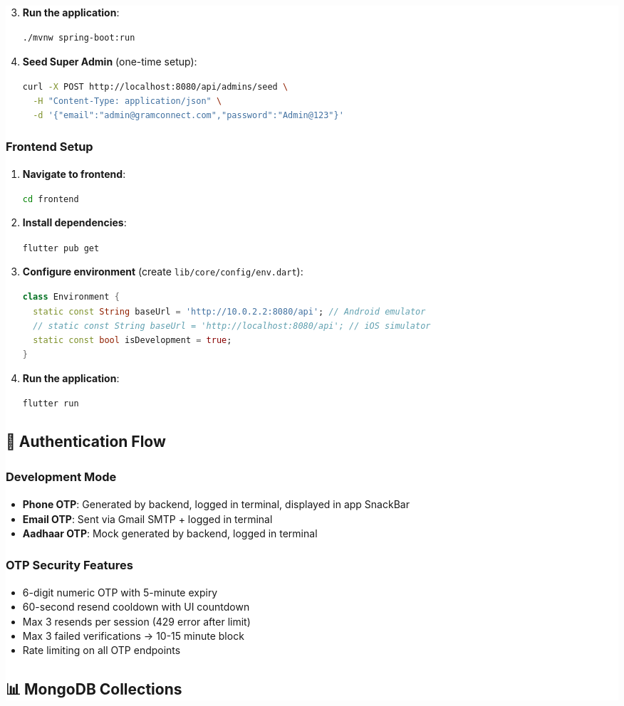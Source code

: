 3. **Run the application**:
   ```bash
   ./mvnw spring-boot:run
   ```

4. **Seed Super Admin** (one-time setup):
   ```bash
   curl -X POST http://localhost:8080/api/admins/seed \
     -H "Content-Type: application/json" \
     -d '{"email":"admin@gramconnect.com","password":"Admin@123"}'
   ```

### Frontend Setup

1. **Navigate to frontend**:
   ```bash
   cd frontend
   ```

2. **Install dependencies**:
   ```bash
   flutter pub get
   ```

3. **Configure environment** (create `lib/core/config/env.dart`):
   ```dart
   class Environment {
     static const String baseUrl = 'http://10.0.2.2:8080/api'; // Android emulator
     // static const String baseUrl = 'http://localhost:8080/api'; // iOS simulator
     static const bool isDevelopment = true;
   }
   ```

4. **Run the application**:
   ```bash
   flutter run
   ```

## 🔐 Authentication Flow

### Development Mode
- **Phone OTP**: Generated by backend, logged in terminal, displayed in app SnackBar
- **Email OTP**: Sent via Gmail SMTP + logged in terminal
- **Aadhaar OTP**: Mock generated by backend, logged in terminal

### OTP Security Features
- 6-digit numeric OTP with 5-minute expiry
- 60-second resend cooldown with UI countdown
- Max 3 resends per session (429 error after limit)
- Max 3 failed verifications → 10-15 minute block
- Rate limiting on all OTP endpoints

## 📊 MongoDB Collections
